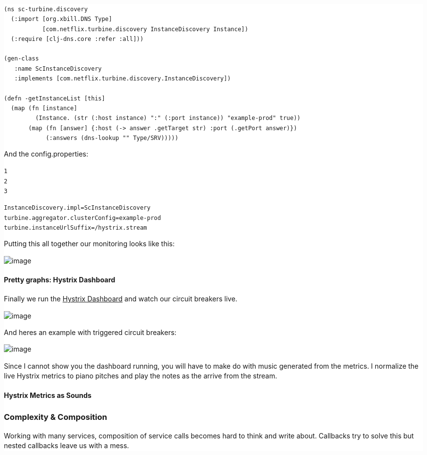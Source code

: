     (ns sc-turbine.discovery
      (:import [org.xbill.DNS Type]
               [com.netflix.turbine.discovery InstanceDiscovery Instance])
      (:require [clj-dns.core :refer :all]))

    (gen-class
       :name ScInstanceDiscovery
       :implements [com.netflix.turbine.discovery.InstanceDiscovery])

    (defn -getInstanceList [this]
      (map (fn [instance]
             (Instance. (str (:host instance) ":" (:port instance)) "example-prod" true))
           (map (fn [answer] {:host (-> answer .getTarget str) :port (.getPort answer)})
                (:answers (dns-lookup "" Type/SRV)))))

And the config.properties:

~~~~ {.line-numbers}
1
2
3
~~~~

    InstanceDiscovery.impl=ScInstanceDiscovery
    turbine.aggregator.clusterConfig=example-prod
    turbine.instanceUrlSuffix=/hystrix.stream

Putting this all together our monitoring looks like this:

![image](/images/service_discovery.png)

#### Pretty graphs: Hystrix Dashboard

Finally we run the [Hystrix
Dashboard](https://github.com/Netflix/Hystrix/tree/master/hystrix-dashboard)
and watch our circuit breakers live.

![image](/images/hystrix_dashboard.png)

And heres an example with triggered circuit breakers:

![image](/images/hystrix_dashboard_failures.jpg)

Since I cannot show you the dashboard running, you will have to make do
with music generated from the metrics. I normalize the live Hystrix
metrics to piano pitches and play the notes as the arrive from the
stream.

#### Hystrix Metrics as Sounds

### Complexity & Composition

Working with many services, composition of service calls becomes hard to
think and write about. Callbacks try to solve this but nested callbacks
leave us with a mess.
